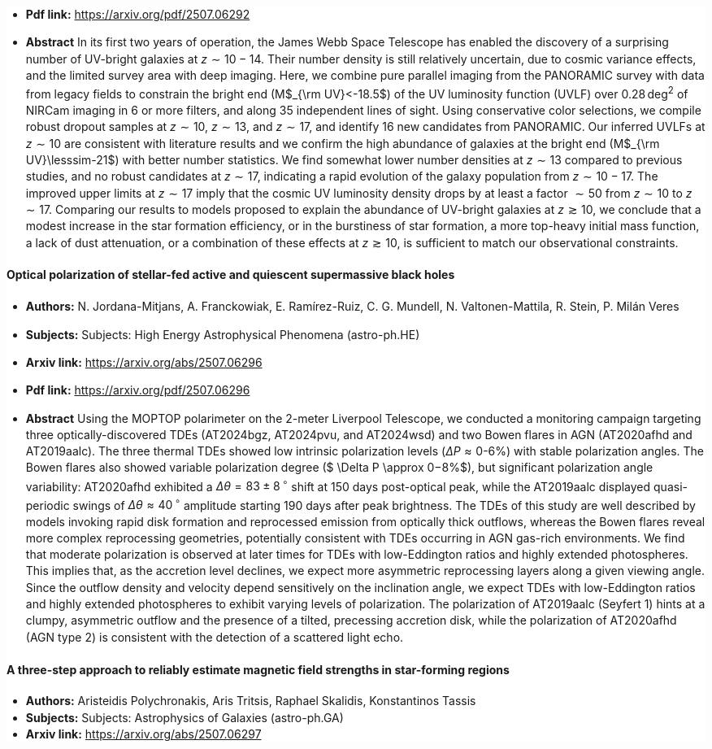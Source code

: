  - **Pdf link:** https://arxiv.org/pdf/2507.06292

 - **Abstract**
 In its first two years of operation, the James Webb Space Telescope has enabled the discovery of a surprising number of UV-bright galaxies at $z\sim10-14$. Their number density is still relatively uncertain, due to cosmic variance effects, and the limited survey area with deep imaging. Here, we combine pure parallel imaging from the PANORAMIC survey with data from legacy fields to constrain the bright end (M$_{\rm UV}<-18.5$) of the UV luminosity function (UVLF) over $0.28\,$deg$^2$ of NIRCam imaging in 6 or more filters, and along 35 independent lines of sight. Using conservative color selections, we compile robust dropout samples at $z\sim10$, $z\sim13$, and $z\sim17$, and identify 16 new candidates from PANORAMIC. Our inferred UVLFs at $z\sim10$ are consistent with literature results and we confirm the high abundance of galaxies at the bright end (M$_{\rm UV}\lesssim-21$) with better number statistics. We find somewhat lower number densities at $z\sim13$ compared to previous studies, and no robust candidates at $z\sim17$, indicating a rapid evolution of the galaxy population from $z\sim10-17$. The improved upper limits at $z\sim17$ imply that the cosmic UV luminosity density drops by at least a factor $\sim50$ from $z\sim10$ to $z\sim17$. Comparing our results to models proposed to explain the abundance of UV-bright galaxies at $z\gtrsim10$, we conclude that a modest increase in the star formation efficiency, or in the burstiness of star formation, a more top-heavy initial mass function, a lack of dust attenuation, or a combination of these effects at $z\gtrsim10$, is sufficient to match our observational constraints.
#### Optical polarization of stellar-fed active and quiescent supermassive black holes
 - **Authors:** N. Jordana-Mitjans, A. Franckowiak, E. Ramírez-Ruiz, C. G. Mundell, N. Valtonen-Mattila, R. Stein, P. Milán Veres
 - **Subjects:** Subjects:
High Energy Astrophysical Phenomena (astro-ph.HE)
 - **Arxiv link:** https://arxiv.org/abs/2507.06296

 - **Pdf link:** https://arxiv.org/pdf/2507.06296

 - **Abstract**
 Using the MOPTOP polarimeter on the 2-meter Liverpool Telescope, we conducted a monitoring campaign targeting three optically-discovered TDEs (AT2024bgz, AT2024pvu, and AT2024wsd) and two Bowen flares in AGN (AT2020afhd and AT2019aalc). The three thermal TDEs showed low intrinsic polarization levels ($\Delta P \approx 0$-$6\%$) with stable polarization angles. The Bowen flares also showed variable polarization degree ($ \Delta P \approx 0$-$8\%$), but significant polarization angle variability: AT2020afhd exhibited a $\Delta \theta = 83 \pm 8 \,^\circ$ shift at 150 days post-optical peak, while the AT2019aalc displayed quasi-periodic swings of $\Delta \theta \approx 40 \, ^\circ$ amplitude starting 190 days after peak brightness. The TDEs of this study are well described by models invoking rapid disk formation and reprocessed emission from optically thick outflows, whereas the Bowen flares reveal more complex reprocessing geometries, potentially consistent with TDEs occurring in AGN gas-rich environments. We find that moderate polarization is observed at later times for TDEs with low-Eddington ratios and highly extended photospheres. This implies that, as the accretion level declines, we expect more asymmetric reprocessing layers along a given viewing angle. Since the outflow density and velocity depend sensitively on the inclination angle, we expect TDEs with low-Eddington ratios and highly extended photospheres to exhibit varying levels of polarization. The polarization of AT2019aalc (Seyfert 1) hints at a clumpy, asymmetric outflow and the presence of a tilted, precessing accretion disk, while the polarization of AT2020afhd (AGN type 2) is consistent with the detection of a scattered light echo.
#### A three-step approach to reliably estimate magnetic field strengths in star-forming regions
 - **Authors:** Aristeidis Polychronakis, Aris Tritsis, Raphael Skalidis, Konstantinos Tassis
 - **Subjects:** Subjects:
Astrophysics of Galaxies (astro-ph.GA)
 - **Arxiv link:** https://arxiv.org/abs/2507.06297
